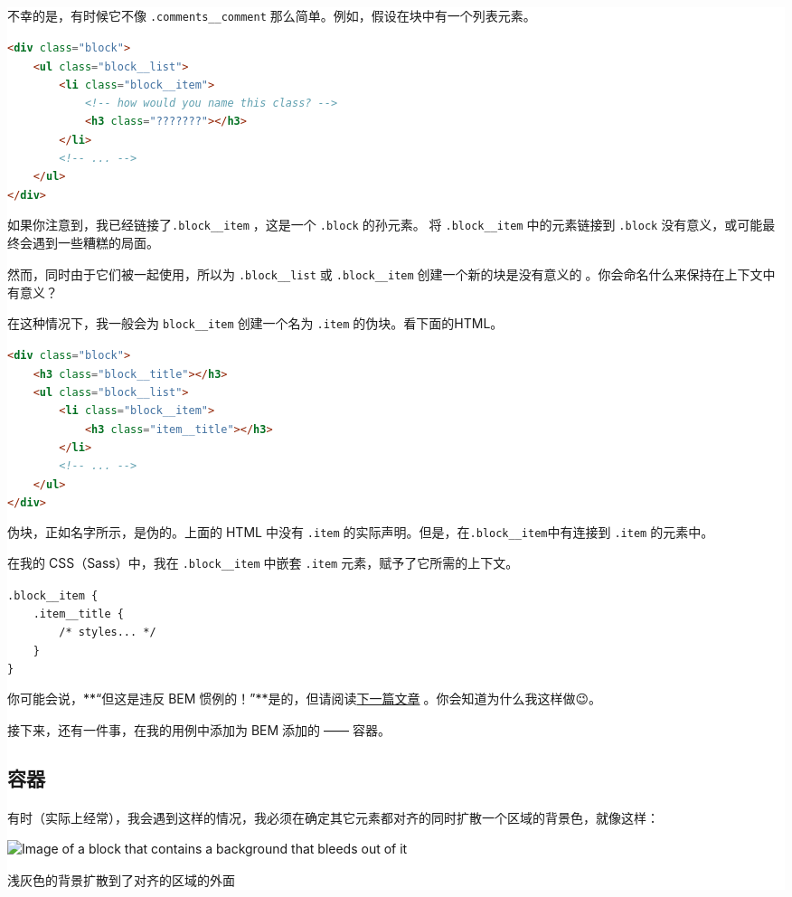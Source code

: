 不幸的是，有时候它不像 `.comments__comment` 那么简单。例如，假设在块中有一个列表元素。

```html
<div class="block"> 
    <ul class="block__list"> 
        <li class="block__item"> 
            <!-- how would you name this class? --> 
            <h3 class="???????"></h3> 
        </li> 
        <!-- ... --> 
    </ul> 
</div>
```

如果你注意到，我已经链接了`.block__item` ，这是一个 `.block` 的孙元素。 将 `.block__item` 中的元素链接到 `.block` 没有意义，或可能最终会遇到一些糟糕的局面。

然而，同时由于它们被一起使用，所以为 `.block__list` 或 `.block__item` 创建一个新的块是没有意义的 。你会命名什么来保持在上下文中有意义？

在这种情况下，我一般会为 `block__item` 创建一个名为 `.item` 的伪块。看下面的HTML。

```html
<div class="block"> 
    <h3 class="block__title"></h3> 
    <ul class="block__list"> 
        <li class="block__item"> 
            <h3 class="item__title"></h3> 
        </li> 
        <!-- ... --> 
    </ul> 
</div> 
```

伪块，正如名字所示，是伪的。上面的 HTML 中没有 `.item` 的实际声明。但是，在`.block__item`中有连接到 `.item` 的元素中。

在我的 CSS（Sass）中，我在 `.block__item` 中嵌套 `.item` 元素，赋予了它所需的上下文。

```html
.block__item {
    .item__title {
        /* styles... */ 
    } 
}
```

你可能会说，**“但这是违反 BEM 惯例的！”**是的，但请阅读[下一篇文章](https://www.w3cplus.com/css/css-architecture-2.html) 。你会知道为什么我这样做😉。

接下来，还有一件事，在我的用例中添加为 BEM 添加的 —— 容器。

## 容器

有时（实际上经常），我会遇到这样的情况，我必须在确定其它元素都对齐的同时扩散一个区域的背景色，就像这样：

![Image of a block that contains a background that bleeds out of it](https://www.w3cplus.com/sites/default/files/blogs/2017/1708/css-architecture-1.png)

浅灰色的背景扩散到了对齐的区域的外面
